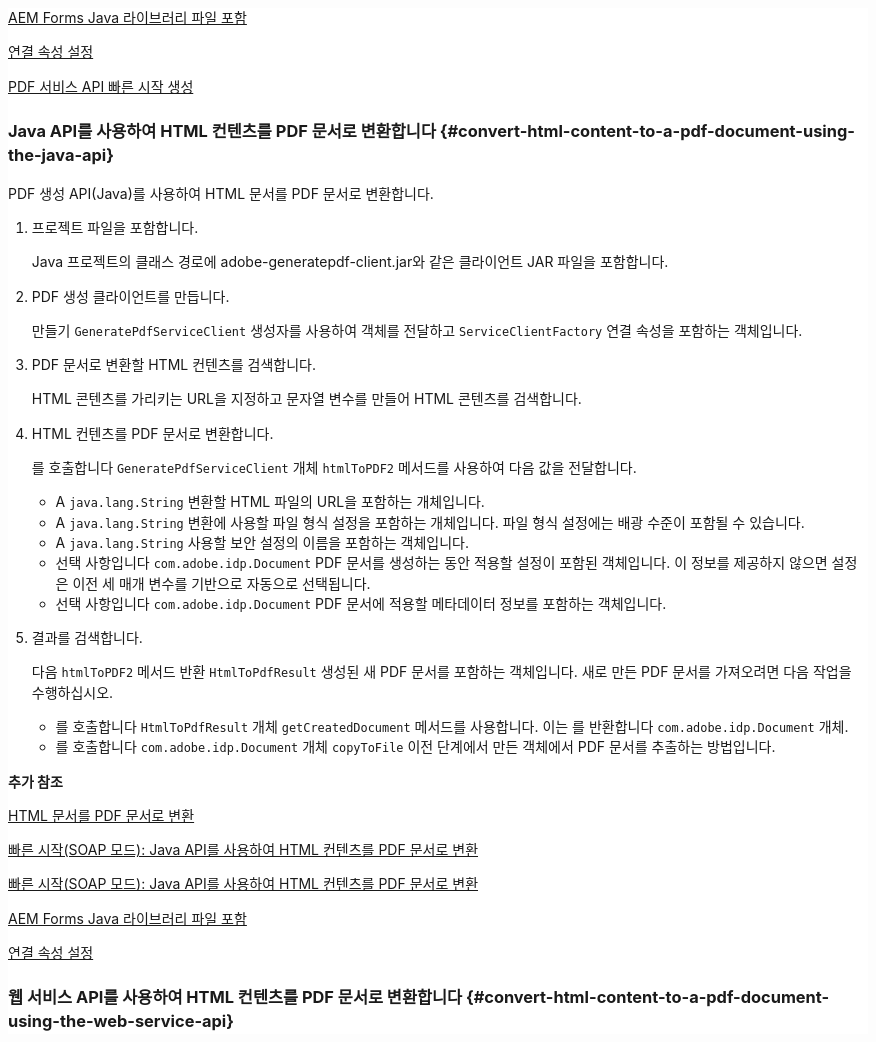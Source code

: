 [AEM Forms Java 라이브러리 파일 포함](/help/forms/developing/invoking-aem-forms-using-java.md#including-aem-forms-java-library-files)

[연결 속성 설정](/help/forms/developing/invoking-aem-forms-using-java.md#setting-connection-properties)

[PDF 서비스 API 빠른 시작 생성](/help/forms/developing/generate-pdf-service-java-api.md#generate-pdf-service-java-api-quick-start-soap)

### Java API를 사용하여 HTML 컨텐츠를 PDF 문서로 변환합니다 {#convert-html-content-to-a-pdf-document-using-the-java-api}

PDF 생성 API(Java)를 사용하여 HTML 문서를 PDF 문서로 변환합니다.

1. 프로젝트 파일을 포함합니다.

   Java 프로젝트의 클래스 경로에 adobe-generatepdf-client.jar와 같은 클라이언트 JAR 파일을 포함합니다.

1. PDF 생성 클라이언트를 만듭니다.

   만들기 `GeneratePdfServiceClient` 생성자를 사용하여 객체를 전달하고 `ServiceClientFactory` 연결 속성을 포함하는 객체입니다.

1. PDF 문서로 변환할 HTML 컨텐츠를 검색합니다.

   HTML 콘텐츠를 가리키는 URL을 지정하고 문자열 변수를 만들어 HTML 콘텐츠를 검색합니다.

1. HTML 컨텐츠를 PDF 문서로 변환합니다.

   를 호출합니다 `GeneratePdfServiceClient` 개체 `htmlToPDF2` 메서드를 사용하여 다음 값을 전달합니다.

   * A `java.lang.String` 변환할 HTML 파일의 URL을 포함하는 개체입니다.
   * A `java.lang.String` 변환에 사용할 파일 형식 설정을 포함하는 개체입니다. 파일 형식 설정에는 배광 수준이 포함될 수 있습니다.
   * A `java.lang.String` 사용할 보안 설정의 이름을 포함하는 객체입니다.
   * 선택 사항입니다 `com.adobe.idp.Document` PDF 문서를 생성하는 동안 적용할 설정이 포함된 객체입니다. 이 정보를 제공하지 않으면 설정은 이전 세 매개 변수를 기반으로 자동으로 선택됩니다.
   * 선택 사항입니다 `com.adobe.idp.Document` PDF 문서에 적용할 메타데이터 정보를 포함하는 객체입니다.

1. 결과를 검색합니다.

   다음 `htmlToPDF2` 메서드 반환 `HtmlToPdfResult` 생성된 새 PDF 문서를 포함하는 객체입니다. 새로 만든 PDF 문서를 가져오려면 다음 작업을 수행하십시오.

   * 를 호출합니다 `HtmlToPdfResult` 개체 `getCreatedDocument` 메서드를 사용합니다. 이는 를 반환합니다 `com.adobe.idp.Document` 개체.
   * 를 호출합니다 `com.adobe.idp.Document` 개체 `copyToFile` 이전 단계에서 만든 객체에서 PDF 문서를 추출하는 방법입니다.

**추가 참조**

[HTML 문서를 PDF 문서로 변환](converting-file-formats-pdf.md#converting-html-documents-to-pdf-documents)

[빠른 시작(SOAP 모드): Java API를 사용하여 HTML 컨텐츠를 PDF 문서로 변환](/help/forms/developing/generate-pdf-service-java-api.md#quick-start-soap-mode-converting-html-content-to-a-pdf-document-using-the-java-api)

[빠른 시작(SOAP 모드): Java API를 사용하여 HTML 컨텐츠를 PDF 문서로 변환](/help/forms/developing/generate-pdf-service-java-api.md#quick-start-soap-mode-converting-html-content-to-a-pdf-document-using-the-java-api)

[AEM Forms Java 라이브러리 파일 포함](/help/forms/developing/invoking-aem-forms-using-java.md#including-aem-forms-java-library-files)

[연결 속성 설정](/help/forms/developing/invoking-aem-forms-using-java.md#setting-connection-properties)

### 웹 서비스 API를 사용하여 HTML 컨텐츠를 PDF 문서로 변환합니다 {#convert-html-content-to-a-pdf-document-using-the-web-service-api}
